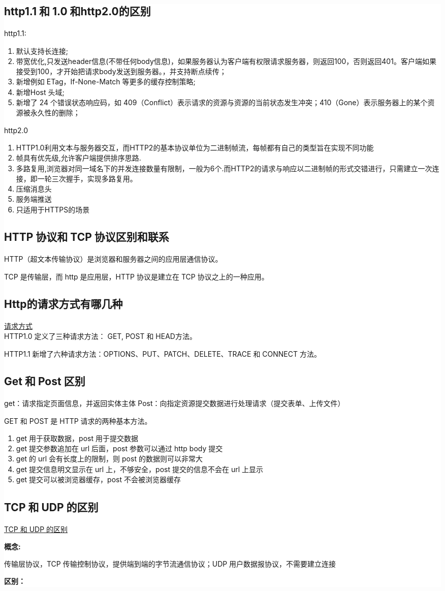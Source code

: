 ## http1.1 和 1.0 和http2.0的区别

http1.1:

1. 默认支持长连接;
2. 带宽优化,只发送header信息(不带任何body信息)，如果服务器认为客户端有权限请求服务器，则返回100，否则返回401。客户端如果接受到100，才开始把请求body发送到服务器。，并支持断点续传；
3. 新增例如 ETag，If-None-Match 等更多的缓存控制策略;
4. 新增Host 头域;
5. 新增了 24 个错误状态响应码，如 409（Conflict）表示请求的资源与资源的当前状态发生冲突；410（Gone）表示服务器上的某个资源被永久性的删除；

http2.0
1. HTTP1.0利用文本与服务器交互，而HTTP2的基本协议单位为二进制帧流，每帧都有自己的类型旨在实现不同功能
2. 帧具有优先级,允许客户端提供排序思路.
3. 多路复用,浏览器对同一域名下的并发连接数量有限制，一般为6个.而HTTP2的请求与响应以二进制帧的形式交错进行，只需建立一次连接，即一轮三次握手，实现多路复用。
4. 压缩消息头
5. 服务端推送
6. 只适用于HTTPS的场景

## HTTP 协议和 TCP 协议区别和联系

HTTP（超文本传输协议）是浏览器和服务器之间的应用层通信协议。

TCP 是传输层，而 http 是应用层，HTTP 协议是建立在 TCP 协议之上的一种应用。

## Http的请求方式有哪几种
[请求方式](https://www.runoob.com/http/http-methods.html)  
HTTP1.0 定义了三种请求方法： GET, POST 和 HEAD方法。

HTTP1.1 新增了六种请求方法：OPTIONS、PUT、PATCH、DELETE、TRACE 和 CONNECT 方法。

## Get 和 Post 区别

get：请求指定页面信息，并返回实体主体
Post：向指定资源提交数据进行处理请求（提交表单、上传文件）

GET 和 POST 是 HTTP 请求的两种基本方法。

1. get 用于获取数据，post 用于提交数据
2. get 提交参数追加在 url 后面，post 参数可以通过 http body 提交
3. get 的 url 会有长度上的限制，则 post 的数据则可以非常大
4. get 提交信息明文显示在 url 上，不够安全，post 提交的信息不会在 url 上显示
5. get 提交可以被浏览器缓存，post 不会被浏览器缓存

## TCP 和 UDP 的区别

[TCP 和 UDP 的区别](https://blog.csdn.net/qq_33591903/article/details/82119138)

**概念:**

传输层协议，TCP 传输控制协议，提供端到端的字节流通信协议；UDP 用户数据报协议，不需要建立连接

**区别：**
